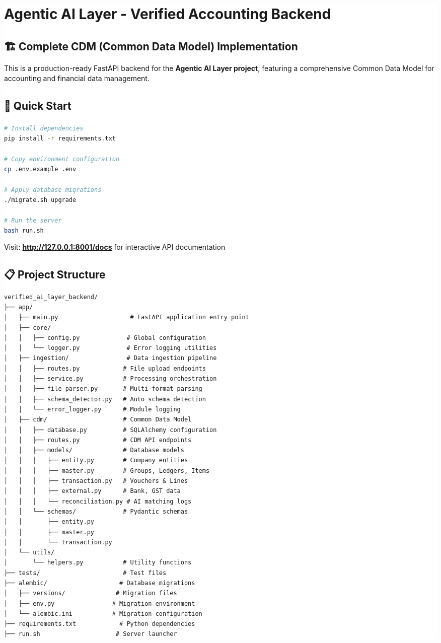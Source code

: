 # Agentic AI Layer - Verified Accounting Backend

## 🏗️ Complete CDM (Common Data Model) Implementation

This is a production-ready FastAPI backend for the **Agentic AI Layer project**, featuring a comprehensive Common Data Model for accounting and financial data management.

## 🚀 Quick Start

```bash
# Install dependencies
pip install -r requirements.txt

# Copy environment configuration
cp .env.example .env

# Apply database migrations
./migrate.sh upgrade

# Run the server
bash run.sh
```

Visit: **http://127.0.0.1:8001/docs** for interactive API documentation

## 📋 Project Structure

```
verified_ai_layer_backend/
├── app/
│   ├── main.py                    # FastAPI application entry point
│   ├── core/
│   │   ├── config.py             # Global configuration
│   │   └── logger.py             # Error logging utilities
│   ├── ingestion/                # Data ingestion pipeline
│   │   ├── routes.py            # File upload endpoints
│   │   ├── service.py           # Processing orchestration
│   │   ├── file_parser.py       # Multi-format parsing
│   │   ├── schema_detector.py   # Auto schema detection
│   │   └── error_logger.py      # Module logging
│   ├── cdm/                     # Common Data Model
│   │   ├── database.py          # SQLAlchemy configuration
│   │   ├── routes.py            # CDM API endpoints
│   │   ├── models/              # Database models
│   │   │   ├── entity.py        # Company entities
│   │   │   ├── master.py        # Groups, Ledgers, Items
│   │   │   ├── transaction.py   # Vouchers & Lines
│   │   │   ├── external.py      # Bank, GST data
│   │   │   └── reconciliation.py # AI matching logs
│   │   └── schemas/             # Pydantic schemas
│   │       ├── entity.py
│   │       ├── master.py
│   │       └── transaction.py
│   └── utils/
│       └── helpers.py           # Utility functions
├── tests/                       # Test files
├── alembic/                    # Database migrations
│   ├── versions/              # Migration files
│   ├── env.py                # Migration environment
│   └── alembic.ini           # Migration configuration
├── requirements.txt            # Python dependencies
├── run.sh                     # Server launcher
```